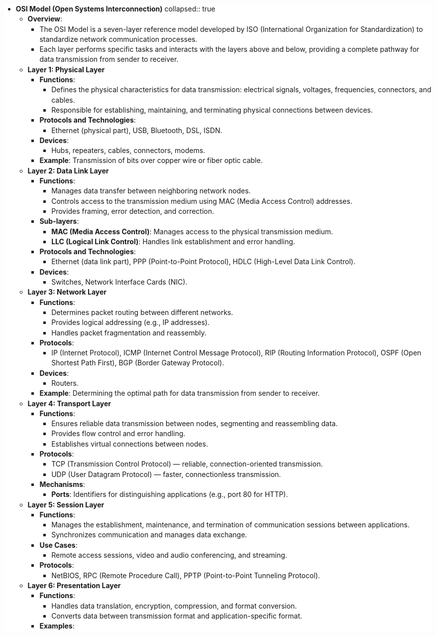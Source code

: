 - **OSI Model (Open Systems Interconnection)**
  collapsed:: true
	- **Overview**:
		- The OSI Model is a seven-layer reference model developed by ISO (International Organization for Standardization) to standardize network communication processes.
		- Each layer performs specific tasks and interacts with the layers above and below, providing a complete pathway for data transmission from sender to receiver.
	- **Layer 1: Physical Layer**
		- **Functions**:
			- Defines the physical characteristics for data transmission: electrical signals, voltages, frequencies, connectors, and cables.
			- Responsible for establishing, maintaining, and terminating physical connections between devices.
		- **Protocols and Technologies**:
			- Ethernet (physical part), USB, Bluetooth, DSL, ISDN.
		- **Devices**:
			- Hubs, repeaters, cables, connectors, modems.
		- **Example**: Transmission of bits over copper wire or fiber optic cable.
	- **Layer 2: Data Link Layer**
		- **Functions**:
			- Manages data transfer between neighboring network nodes.
			- Controls access to the transmission medium using MAC (Media Access Control) addresses.
			- Provides framing, error detection, and correction.
		- **Sub-layers**:
			- **MAC (Media Access Control)**: Manages access to the physical transmission medium.
			- **LLC (Logical Link Control)**: Handles link establishment and error handling.
		- **Protocols and Technologies**:
			- Ethernet (data link part), PPP (Point-to-Point Protocol), HDLC (High-Level Data Link Control).
		- **Devices**:
			- Switches, Network Interface Cards (NIC).
	- **Layer 3: Network Layer**
		- **Functions**:
			- Determines packet routing between different networks.
			- Provides logical addressing (e.g., IP addresses).
			- Handles packet fragmentation and reassembly.
		- **Protocols**:
			- IP (Internet Protocol), ICMP (Internet Control Message Protocol), RIP (Routing Information Protocol), OSPF (Open Shortest Path First), BGP (Border Gateway Protocol).
		- **Devices**:
			- Routers.
		- **Example**: Determining the optimal path for data transmission from sender to receiver.
	- **Layer 4: Transport Layer**
		- **Functions**:
			- Ensures reliable data transmission between nodes, segmenting and reassembling data.
			- Provides flow control and error handling.
			- Establishes virtual connections between nodes.
		- **Protocols**:
			- TCP (Transmission Control Protocol) — reliable, connection-oriented transmission.
			- UDP (User Datagram Protocol) — faster, connectionless transmission.
		- **Mechanisms**:
			- **Ports**: Identifiers for distinguishing applications (e.g., port 80 for HTTP).
	- **Layer 5: Session Layer**
		- **Functions**:
			- Manages the establishment, maintenance, and termination of communication sessions between applications.
			- Synchronizes communication and manages data exchange.
		- **Use Cases**:
			- Remote access sessions, video and audio conferencing, and streaming.
		- **Protocols**:
			- NetBIOS, RPC (Remote Procedure Call), PPTP (Point-to-Point Tunneling Protocol).
	- **Layer 6: Presentation Layer**
		- **Functions**:
			- Handles data translation, encryption, compression, and format conversion.
			- Converts data between transmission format and application-specific format.
		- **Examples**: